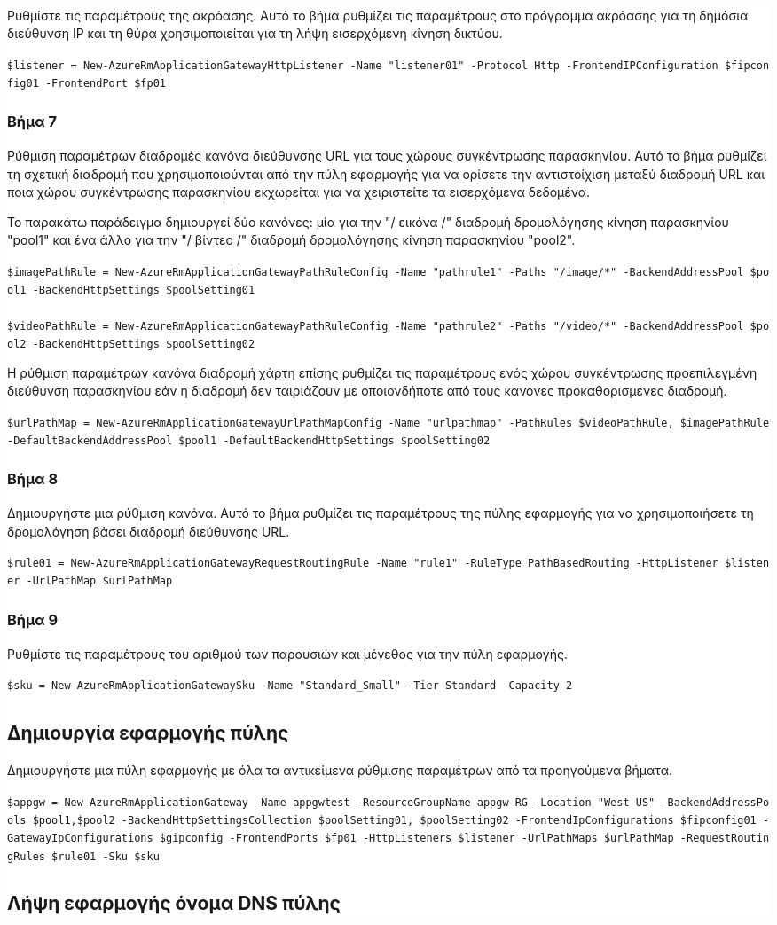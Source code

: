 Ρυθμίστε τις παραμέτρους της ακρόασης. Αυτό το βήμα ρυθμίζει τις παραμέτρους στο πρόγραμμα ακρόασης για τη δημόσια διεύθυνση IP και τη θύρα χρησιμοποιείται για τη λήψη εισερχόμενη κίνηση δικτύου. 
 
    $listener = New-AzureRmApplicationGatewayHttpListener -Name "listener01" -Protocol Http -FrontendIPConfiguration $fipconfig01 -FrontendPort $fp01

### <a name="step-7"></a>Βήμα 7 

Ρύθμιση παραμέτρων διαδρομές κανόνα διεύθυνσης URL για τους χώρους συγκέντρωσης παρασκηνίου. Αυτό το βήμα ρυθμίζει τη σχετική διαδρομή που χρησιμοποιούνται από την πύλη εφαρμογής για να ορίσετε την αντιστοίχιση μεταξύ διαδρομή URL και ποια χώρου συγκέντρωσης παρασκηνίου εκχωρείται για να χειριστείτε τα εισερχόμενα δεδομένα.

Το παρακάτω παράδειγμα δημιουργεί δύο κανόνες: μία για την "/ εικόνα /" διαδρομή δρομολόγησης κίνηση παρασκηνίου "pool1" και ένα άλλο για την "/ βίντεο /" διαδρομή δρομολόγησης κίνηση παρασκηνίου "pool2".
    
    $imagePathRule = New-AzureRmApplicationGatewayPathRuleConfig -Name "pathrule1" -Paths "/image/*" -BackendAddressPool $pool1 -BackendHttpSettings $poolSetting01

    $videoPathRule = New-AzureRmApplicationGatewayPathRuleConfig -Name "pathrule2" -Paths "/video/*" -BackendAddressPool $pool2 -BackendHttpSettings $poolSetting02

Η ρύθμιση παραμέτρων κανόνα διαδρομή χάρτη επίσης ρυθμίζει τις παραμέτρους ενός χώρου συγκέντρωσης προεπιλεγμένη διεύθυνση παρασκηνίου εάν η διαδρομή δεν ταιριάζουν με οποιονδήποτε από τους κανόνες προκαθορισμένες διαδρομή. 

    $urlPathMap = New-AzureRmApplicationGatewayUrlPathMapConfig -Name "urlpathmap" -PathRules $videoPathRule, $imagePathRule -DefaultBackendAddressPool $pool1 -DefaultBackendHttpSettings $poolSetting02

### <a name="step-8"></a>Βήμα 8

Δημιουργήστε μια ρύθμιση κανόνα. Αυτό το βήμα ρυθμίζει τις παραμέτρους της πύλης εφαρμογής για να χρησιμοποιήσετε τη δρομολόγηση βάσει διαδρομή διεύθυνσης URL.

    $rule01 = New-AzureRmApplicationGatewayRequestRoutingRule -Name "rule1" -RuleType PathBasedRouting -HttpListener $listener -UrlPathMap $urlPathMap

### <a name="step-9"></a>Βήμα 9

Ρυθμίστε τις παραμέτρους του αριθμού των παρουσιών και μέγεθος για την πύλη εφαρμογής.

    $sku = New-AzureRmApplicationGatewaySku -Name "Standard_Small" -Tier Standard -Capacity 2

## <a name="create-application-gateway"></a>Δημιουργία εφαρμογής πύλης

Δημιουργήστε μια πύλη εφαρμογής με όλα τα αντικείμενα ρύθμισης παραμέτρων από τα προηγούμενα βήματα.

    $appgw = New-AzureRmApplicationGateway -Name appgwtest -ResourceGroupName appgw-RG -Location "West US" -BackendAddressPools $pool1,$pool2 -BackendHttpSettingsCollection $poolSetting01, $poolSetting02 -FrontendIpConfigurations $fipconfig01 -GatewayIpConfigurations $gipconfig -FrontendPorts $fp01 -HttpListeners $listener -UrlPathMaps $urlPathMap -RequestRoutingRules $rule01 -Sku $sku

## <a name="get-application-gateway-dns-name"></a>Λήψη εφαρμογής όνομα DNS πύλης
